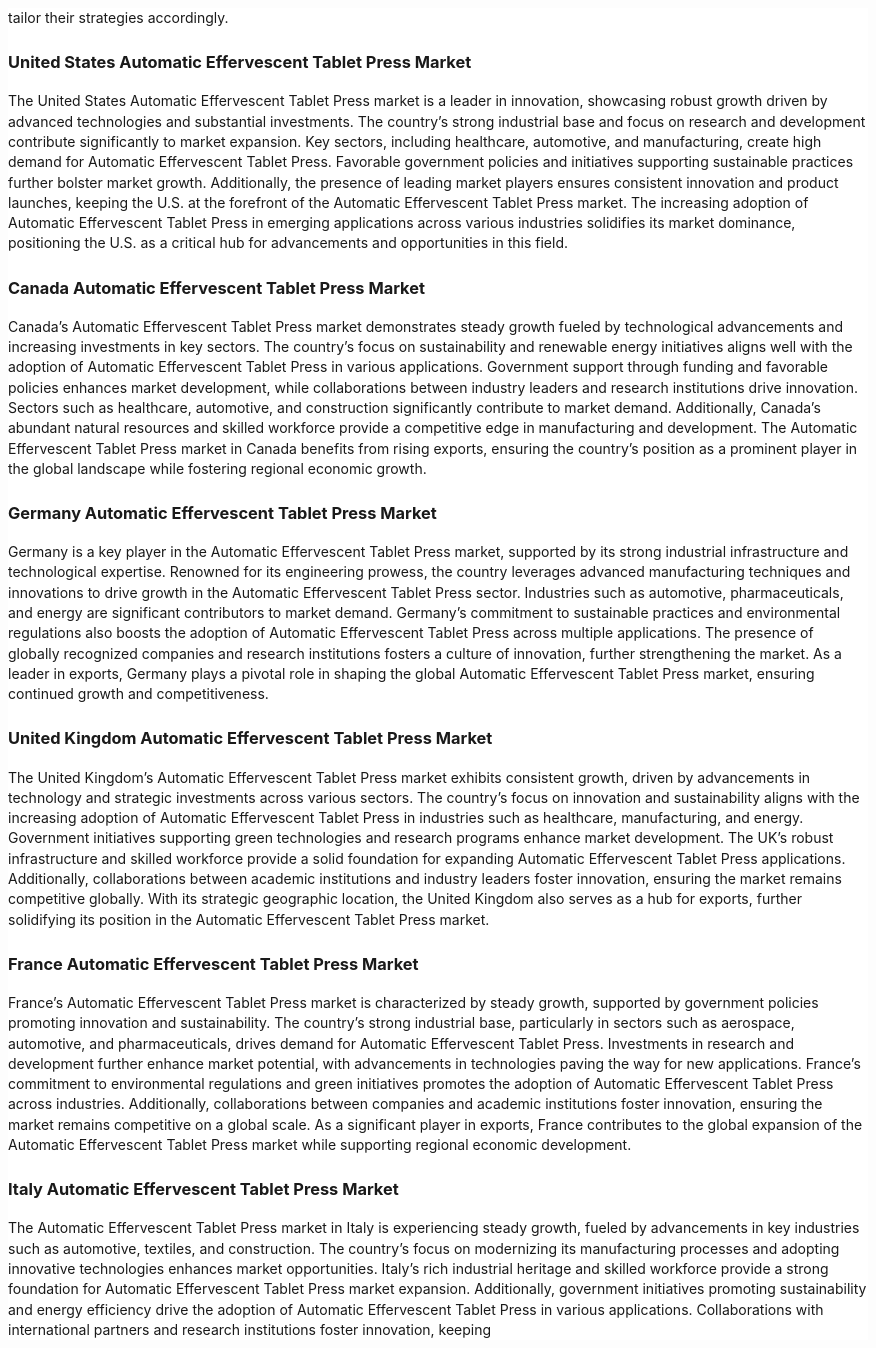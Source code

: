 tailor their strategies accordingly.</p><h3>United States Automatic Effervescent Tablet Press Market</h3><p>The United States Automatic Effervescent Tablet Press market is a leader in innovation, showcasing robust growth driven by advanced technologies and substantial investments. The country&rsquo;s strong industrial base and focus on research and development contribute significantly to market expansion. Key sectors, including healthcare, automotive, and manufacturing, create high demand for Automatic Effervescent Tablet Press. Favorable government policies and initiatives supporting sustainable practices further bolster market growth. Additionally, the presence of leading market players ensures consistent innovation and product launches, keeping the U.S. at the forefront of the Automatic Effervescent Tablet Press market. The increasing adoption of Automatic Effervescent Tablet Press in emerging applications across various industries solidifies its market dominance, positioning the U.S. as a critical hub for advancements and opportunities in this field.</p><h3>Canada Automatic Effervescent Tablet Press Market</h3><p>Canada&rsquo;s Automatic Effervescent Tablet Press market demonstrates steady growth fueled by technological advancements and increasing investments in key sectors. The country&rsquo;s focus on sustainability and renewable energy initiatives aligns well with the adoption of Automatic Effervescent Tablet Press in various applications. Government support through funding and favorable policies enhances market development, while collaborations between industry leaders and research institutions drive innovation. Sectors such as healthcare, automotive, and construction significantly contribute to market demand. Additionally, Canada&rsquo;s abundant natural resources and skilled workforce provide a competitive edge in manufacturing and development. The Automatic Effervescent Tablet Press market in Canada benefits from rising exports, ensuring the country&rsquo;s position as a prominent player in the global landscape while fostering regional economic growth.</p><h3>Germany Automatic Effervescent Tablet Press Market</h3><p>Germany is a key player in the Automatic Effervescent Tablet Press market, supported by its strong industrial infrastructure and technological expertise. Renowned for its engineering prowess, the country leverages advanced manufacturing techniques and innovations to drive growth in the Automatic Effervescent Tablet Press sector. Industries such as automotive, pharmaceuticals, and energy are significant contributors to market demand. Germany&rsquo;s commitment to sustainable practices and environmental regulations also boosts the adoption of Automatic Effervescent Tablet Press across multiple applications. The presence of globally recognized companies and research institutions fosters a culture of innovation, further strengthening the market. As a leader in exports, Germany plays a pivotal role in shaping the global Automatic Effervescent Tablet Press market, ensuring continued growth and competitiveness.</p><h3>United Kingdom Automatic Effervescent Tablet Press Market</h3><p>The United Kingdom&rsquo;s Automatic Effervescent Tablet Press market exhibits consistent growth, driven by advancements in technology and strategic investments across various sectors. The country&rsquo;s focus on innovation and sustainability aligns with the increasing adoption of Automatic Effervescent Tablet Press in industries such as healthcare, manufacturing, and energy. Government initiatives supporting green technologies and research programs enhance market development. The UK&rsquo;s robust infrastructure and skilled workforce provide a solid foundation for expanding Automatic Effervescent Tablet Press applications. Additionally, collaborations between academic institutions and industry leaders foster innovation, ensuring the market remains competitive globally. With its strategic geographic location, the United Kingdom also serves as a hub for exports, further solidifying its position in the Automatic Effervescent Tablet Press market.</p><h3>France Automatic Effervescent Tablet Press Market</h3><p>France&rsquo;s Automatic Effervescent Tablet Press market is characterized by steady growth, supported by government policies promoting innovation and sustainability. The country&rsquo;s strong industrial base, particularly in sectors such as aerospace, automotive, and pharmaceuticals, drives demand for Automatic Effervescent Tablet Press. Investments in research and development further enhance market potential, with advancements in technologies paving the way for new applications. France&rsquo;s commitment to environmental regulations and green initiatives promotes the adoption of Automatic Effervescent Tablet Press across industries. Additionally, collaborations between companies and academic institutions foster innovation, ensuring the market remains competitive on a global scale. As a significant player in exports, France contributes to the global expansion of the Automatic Effervescent Tablet Press market while supporting regional economic development.</p><h3>Italy Automatic Effervescent Tablet Press Market</h3><p>The Automatic Effervescent Tablet Press market in Italy is experiencing steady growth, fueled by advancements in key industries such as automotive, textiles, and construction. The country&rsquo;s focus on modernizing its manufacturing processes and adopting innovative technologies enhances market opportunities. Italy&rsquo;s rich industrial heritage and skilled workforce provide a strong foundation for Automatic Effervescent Tablet Press market expansion. Additionally, government initiatives promoting sustainability and energy efficiency drive the adoption of Automatic Effervescent Tablet Press in various applications. Collaborations with international partners and research institutions foster innovation, keeping